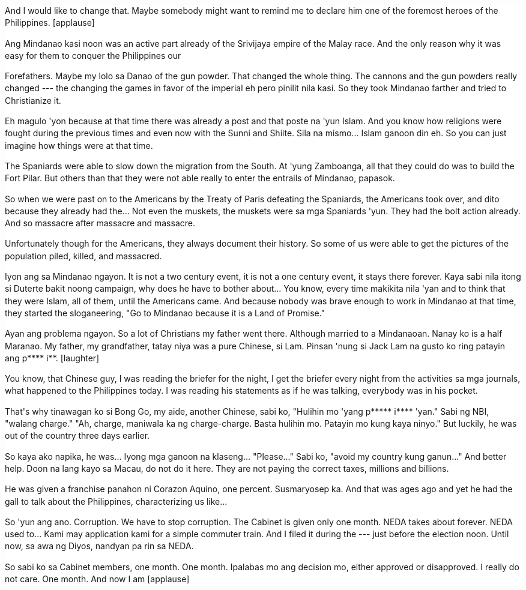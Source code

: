 And I would like to change that. Maybe somebody might want to remind me to declare him one of the foremost heroes of the Philippines. [applause]

Ang Mindanao kasi noon was an active part already of the Srivijaya empire of the Malay race. And the only reason why it was easy for them to conquer the Philippines our

Forefathers. Maybe my lolo sa Danao of the gun powder. That changed the whole thing. The cannons and the gun powders really changed --- the changing the games in favor of the imperial eh pero pinilit nila kasi. So they took Mindanao farther and tried to Christianize it.

Eh magulo 'yon because at that time there was already a post and that poste na 'yun Islam. And you know how religions were fought during the previous times and even now with the Sunni and Shiite. Sila na mismo... Islam ganoon din eh. So you can just imagine how things were at that time.

The Spaniards were able to slow down the migration from the South. At 'yung Zamboanga, all that they could do was to build the Fort Pilar. But others than that they were not able really to enter the entrails of Mindanao, papasok.

So when we were past on to the Americans by the Treaty of Paris defeating the Spaniards, the Americans took over, and dito because they already had the... Not even the muskets, the muskets were sa mga Spaniards 'yun. They had the bolt action already. And so massacre after massacre and massacre.

Unfortunately though for the Americans, they always document their history. So some of us were able to get the pictures of the population piled, killed, and massacred.

Iyon ang sa Mindanao ngayon. It is not a two century event, it is not a one century event, it stays there forever. Kaya sabi nila itong si Duterte bakit noong campaign, why does he have to bother about... You know, every time makikita nila 'yan and to think that they were Islam, all of them, until the Americans came. And because nobody was brave enough to work in Mindanao at that time, they started the sloganeering, "Go to Mindanao because it is a Land of Promise."

Ayan ang problema ngayon. So a lot of Christians my father went there. Although married to a Mindanaoan. Nanay ko is a half Maranao. My father, my grandfather, tatay niya was a pure Chinese, si Lam. Pinsan 'nung si Jack Lam na gusto ko ring patayin ang p\*\*\*\* i\*\*. [laughter]

You know, that Chinese guy, I was reading the briefer for the night, I get the briefer every night from the activities sa mga journals, what happened to the Philippines today. I was reading his statements as if he was talking, everybody was in his pocket.

That's why tinawagan ko si Bong Go, my aide, another Chinese, sabi ko, "Hulihin mo 'yang p\*\*\*\*\* i\*\*\*\* 'yan." Sabi ng NBI, "walang charge." "Ah, charge, maniwala ka ng charge-charge. Basta hulihin mo. Patayin mo kung kaya ninyo." But luckily, he was out of the country three days earlier.

So kaya ako napika, he was... Iyong mga ganoon na klaseng... "Please..." Sabi ko, "avoid my country kung ganun..." And better help. Doon na lang kayo sa Macau, do not do it here. They are not paying the correct taxes, millions and billions.

He was given a franchise panahon ni Corazon Aquino, one percent. Susmaryosep ka. And that was ages ago and yet he had the gall to talk about the Philippines, characterizing us like...

So 'yun ang ano. Corruption. We have to stop corruption. The Cabinet is given only one month. NEDA takes about forever. NEDA used to... Kami may application kami for a simple commuter train. And I filed it during the --- just before the election noon. Until now, sa awa ng Diyos, nandyan pa rin sa NEDA.

So sabi ko sa Cabinet members, one month. One month. Ipalabas mo ang decision mo, either approved or disapproved. I really do not care. One month. And now I am [applause]
